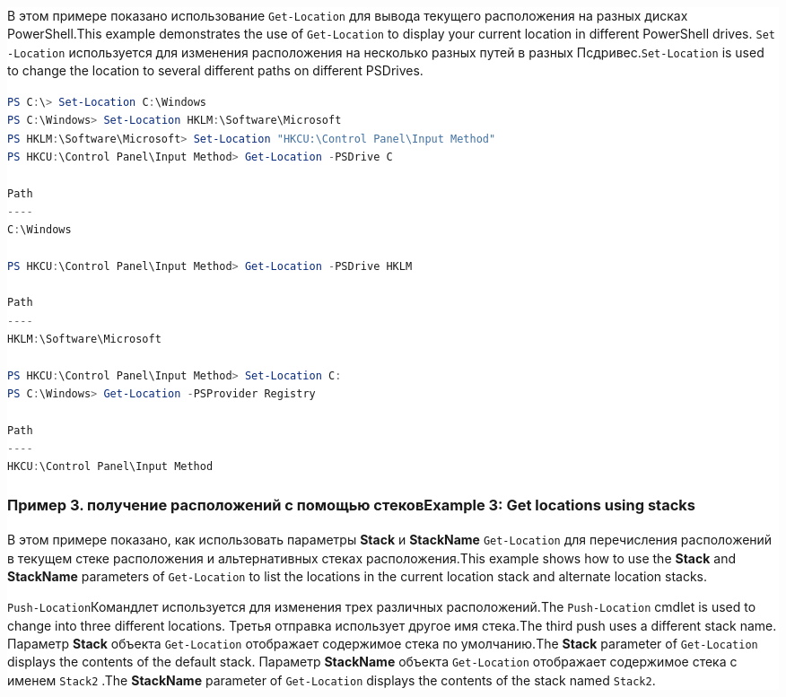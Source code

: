 <span data-ttu-id="5f3de-120">В этом примере показано использование `Get-Location` для вывода текущего расположения на разных дисках PowerShell.</span><span class="sxs-lookup"><span data-stu-id="5f3de-120">This example demonstrates the use of `Get-Location` to display your current location in different PowerShell drives.</span></span> <span data-ttu-id="5f3de-121">`Set-Location` используется для изменения расположения на несколько разных путей в разных Псдривес.</span><span class="sxs-lookup"><span data-stu-id="5f3de-121">`Set-Location` is used to change the location to several different paths on different PSDrives.</span></span>

```powershell
PS C:\> Set-Location C:\Windows
PS C:\Windows> Set-Location HKLM:\Software\Microsoft
PS HKLM:\Software\Microsoft> Set-Location "HKCU:\Control Panel\Input Method"
PS HKCU:\Control Panel\Input Method> Get-Location -PSDrive C

Path
----
C:\Windows

PS HKCU:\Control Panel\Input Method> Get-Location -PSDrive HKLM

Path
----
HKLM:\Software\Microsoft

PS HKCU:\Control Panel\Input Method> Set-Location C:
PS C:\Windows> Get-Location -PSProvider Registry

Path
----
HKCU:\Control Panel\Input Method
```

### <span data-ttu-id="5f3de-122">Пример 3. получение расположений с помощью стеков</span><span class="sxs-lookup"><span data-stu-id="5f3de-122">Example 3: Get locations using stacks</span></span>

<span data-ttu-id="5f3de-123">В этом примере показано, как использовать параметры **Stack** и **StackName** `Get-Location` для перечисления расположений в текущем стеке расположения и альтернативных стеках расположения.</span><span class="sxs-lookup"><span data-stu-id="5f3de-123">This example shows how to use the **Stack** and **StackName** parameters of `Get-Location` to list the locations in the current location stack and alternate location stacks.</span></span>

<span data-ttu-id="5f3de-124">`Push-Location`Командлет используется для изменения трех различных расположений.</span><span class="sxs-lookup"><span data-stu-id="5f3de-124">The `Push-Location` cmdlet is used to change into three different locations.</span></span> <span data-ttu-id="5f3de-125">Третья отправка использует другое имя стека.</span><span class="sxs-lookup"><span data-stu-id="5f3de-125">The third push uses a different stack name.</span></span> <span data-ttu-id="5f3de-126">Параметр **Stack** объекта `Get-Location` отображает содержимое стека по умолчанию.</span><span class="sxs-lookup"><span data-stu-id="5f3de-126">The **Stack** parameter of `Get-Location` displays the contents of the default stack.</span></span> <span data-ttu-id="5f3de-127">Параметр **StackName** объекта `Get-Location` отображает содержимое стека с именем `Stack2` .</span><span class="sxs-lookup"><span data-stu-id="5f3de-127">The **StackName** parameter of `Get-Location` displays the contents of the stack named `Stack2`.</span></span>
